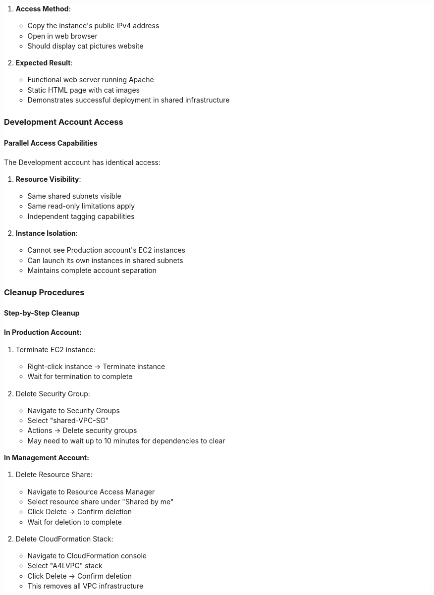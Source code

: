 1. **Access Method**:

   - Copy the instance's public IPv4 address
   - Open in web browser
   - Should display cat pictures website

2. **Expected Result**:
   - Functional web server running Apache
   - Static HTML page with cat images
   - Demonstrates successful deployment in shared infrastructure

### Development Account Access

#### Parallel Access Capabilities

The Development account has identical access:

1. **Resource Visibility**:

   - Same shared subnets visible
   - Same read-only limitations apply
   - Independent tagging capabilities

2. **Instance Isolation**:
   - Cannot see Production account's EC2 instances
   - Can launch its own instances in shared subnets
   - Maintains complete account separation

### Cleanup Procedures

#### Step-by-Step Cleanup

**In Production Account:**

1. Terminate EC2 instance:

   - Right-click instance → Terminate instance
   - Wait for termination to complete

2. Delete Security Group:
   - Navigate to Security Groups
   - Select "shared-VPC-SG"
   - Actions → Delete security groups
   - May need to wait up to 10 minutes for dependencies to clear

**In Management Account:**

1. Delete Resource Share:

   - Navigate to Resource Access Manager
   - Select resource share under "Shared by me"
   - Click Delete → Confirm deletion
   - Wait for deletion to complete

2. Delete CloudFormation Stack:
   - Navigate to CloudFormation console
   - Select "A4LVPC" stack
   - Click Delete → Confirm deletion
   - This removes all VPC infrastructure
